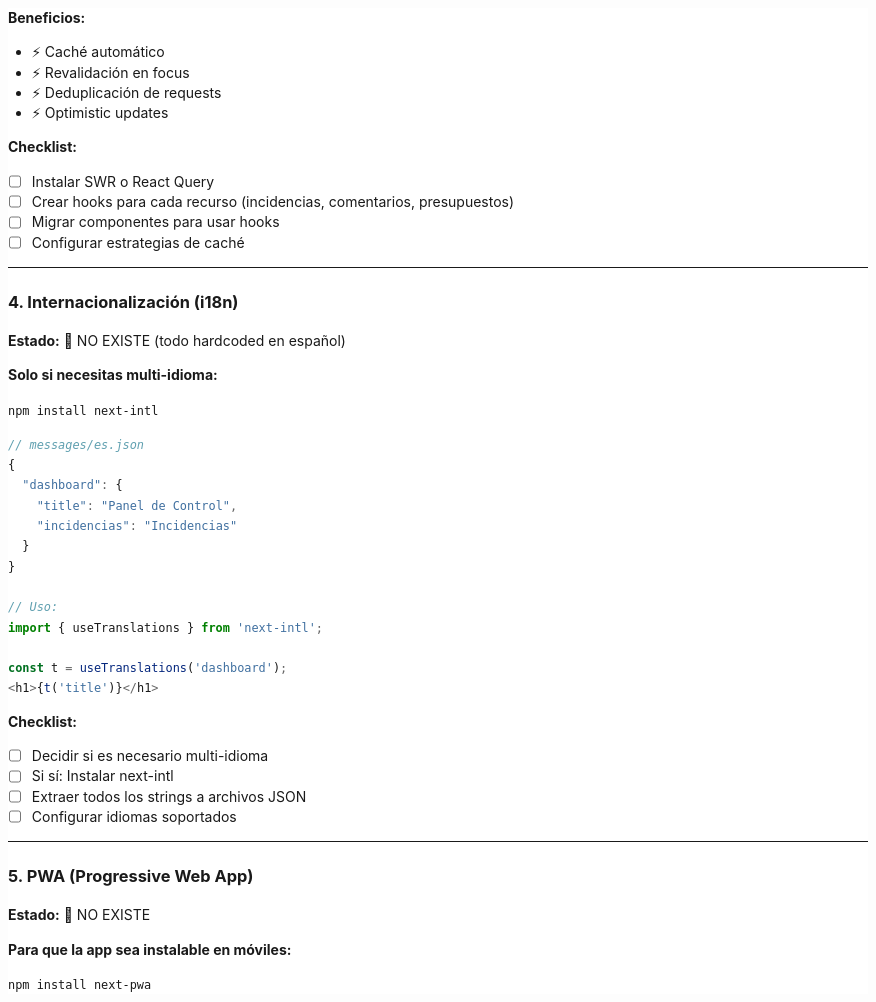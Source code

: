 **Beneficios:**
- ⚡ Caché automático
- ⚡ Revalidación en focus
- ⚡ Deduplicación de requests
- ⚡ Optimistic updates

**Checklist:**
- [ ] Instalar SWR o React Query
- [ ] Crear hooks para cada recurso (incidencias, comentarios, presupuestos)
- [ ] Migrar componentes para usar hooks
- [ ] Configurar estrategias de caché

---

### 4. Internacionalización (i18n)

**Estado:** 🔴 NO EXISTE (todo hardcoded en español)

**Solo si necesitas multi-idioma:**

```bash
npm install next-intl
```

```typescript
// messages/es.json
{
  "dashboard": {
    "title": "Panel de Control",
    "incidencias": "Incidencias"
  }
}

// Uso:
import { useTranslations } from 'next-intl';

const t = useTranslations('dashboard');
<h1>{t('title')}</h1>
```

**Checklist:**
- [ ] Decidir si es necesario multi-idioma
- [ ] Si sí: Instalar next-intl
- [ ] Extraer todos los strings a archivos JSON
- [ ] Configurar idiomas soportados

---

### 5. PWA (Progressive Web App)

**Estado:** 🔴 NO EXISTE

**Para que la app sea instalable en móviles:**

```bash
npm install next-pwa
```
